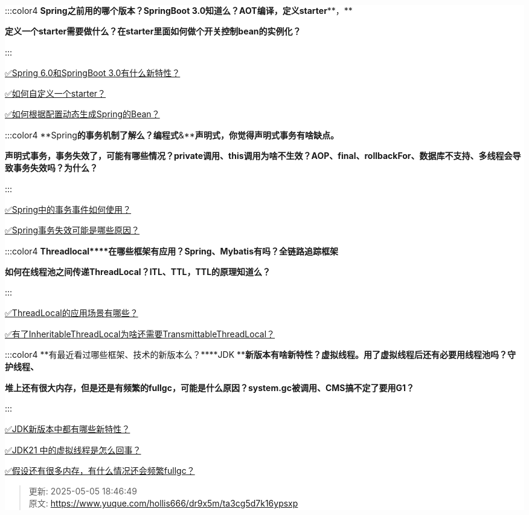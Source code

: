 :::color4
**Spring****之前用的哪个版本？****SpringBoot 3.0****知道么？****AOT****编译，定义****starter****，**

**定义一个starter需要做什么？在starter里面如何做个开关控制bean的实例化？**

:::



[✅Spring 6.0和SpringBoot 3.0有什么新特性？](https://www.yuque.com/hollis666/dr9x5m/gvwpq6q0h4ixd9g1)



[✅如何自定义一个starter？](https://www.yuque.com/hollis666/dr9x5m/sn0vo662fz3r7aux)



[✅如何根据配置动态生成Spring的Bean？](https://www.yuque.com/hollis666/dr9x5m/ptv9g0c665boyd5g)



:::color4
**Spring****的事务机制了解么？编程式****&****声明式，你觉得声明式事务有啥缺点。**

**声明式事务，事务失效了，可能有哪些情况？private调用、this调用为啥不生效？AOP、final、rollbackFor、数据库不支持、多线程会导致事务失效吗？为什么？**

:::



[✅Spring中的事务事件如何使用？](https://www.yuque.com/hollis666/dr9x5m/wleqh7dyg2c20uqq)



[✅Spring事务失效可能是哪些原因？](https://www.yuque.com/hollis666/dr9x5m/bz0tulziboigw24b)



:::color4
**Threadlocal****在哪些框架有应用？****Spring****、****Mybatis****有吗？全链路追踪框架**

**如何在线程池之间传递ThreadLocal？ITL、TTL，TTL的原理知道么？**

:::



[✅ThreadLocal的应用场景有哪些？](https://www.yuque.com/hollis666/dr9x5m/bpm9cgs19qwlgc1k)



[✅有了InheritableThreadLocal为啥还需要TransmittableThreadLocal？](https://www.yuque.com/hollis666/dr9x5m/fucuuyqoqv8rdkpr)



:::color4
**有最近看过哪些框架、技术的新版本么？****JDK ****新版本有啥新特性？虚拟线程。用了虚拟线程后还有必要用线程池吗？守护线程、**

**堆上还有很大内存，但是还是有频繁的fullgc，可能是什么原因？system.gc被调用、CMS搞不定了要用G1？**

:::



[✅JDK新版本中都有哪些新特性？](https://www.yuque.com/hollis666/dr9x5m/htgm9p3vbpx85p6n)

[✅JDK21 中的虚拟线程是怎么回事？](https://www.yuque.com/hollis666/dr9x5m/ac1a0q)



[✅假设还有很多内存，有什么情况还会频繁fullgc？](https://www.yuque.com/hollis666/dr9x5m/su3bwvxsop67g8oq)



> 更新: 2025-05-05 18:46:49  
> 原文: <https://www.yuque.com/hollis666/dr9x5m/ta3cg5d7k16ypsxp>